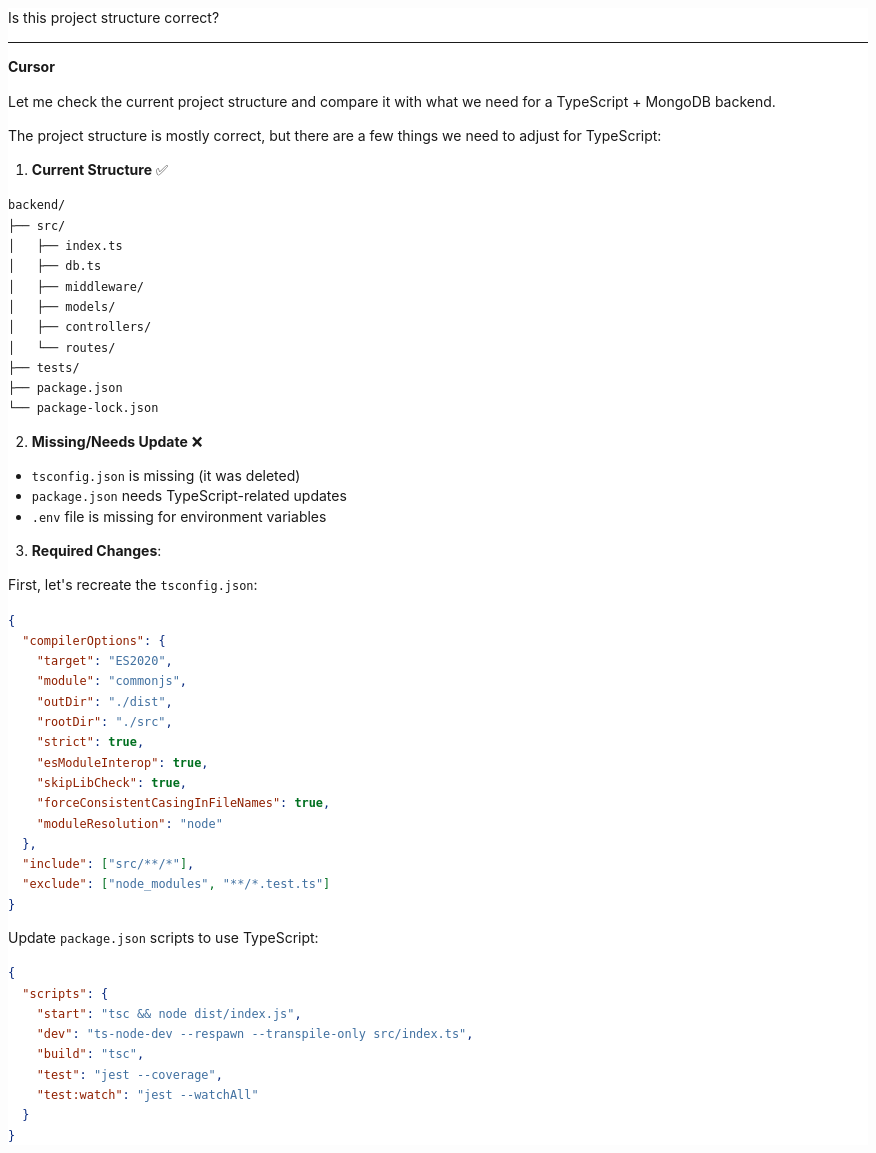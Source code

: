 Is this project structure correct? 

---

**Cursor**

Let me check the current project structure and compare it with what we need for a TypeScript + MongoDB backend.


The project structure is mostly correct, but there are a few things we need to adjust for TypeScript:

1. **Current Structure** ✅
```
backend/
├── src/
│   ├── index.ts
│   ├── db.ts
│   ├── middleware/
│   ├── models/
│   ├── controllers/
│   └── routes/
├── tests/
├── package.json
└── package-lock.json
```

2. **Missing/Needs Update** ❌
- `tsconfig.json` is missing (it was deleted)
- `package.json` needs TypeScript-related updates
- `.env` file is missing for environment variables

3. **Required Changes**:

First, let's recreate the `tsconfig.json`:
```json
{
  "compilerOptions": {
    "target": "ES2020",
    "module": "commonjs",
    "outDir": "./dist",
    "rootDir": "./src",
    "strict": true,
    "esModuleInterop": true,
    "skipLibCheck": true,
    "forceConsistentCasingInFileNames": true,
    "moduleResolution": "node"
  },
  "include": ["src/**/*"],
  "exclude": ["node_modules", "**/*.test.ts"]
}
```

Update `package.json` scripts to use TypeScript:
```json
{
  "scripts": {
    "start": "tsc && node dist/index.js",
    "dev": "ts-node-dev --respawn --transpile-only src/index.ts",
    "build": "tsc",
    "test": "jest --coverage",
    "test:watch": "jest --watchAll"
  }
}
```
